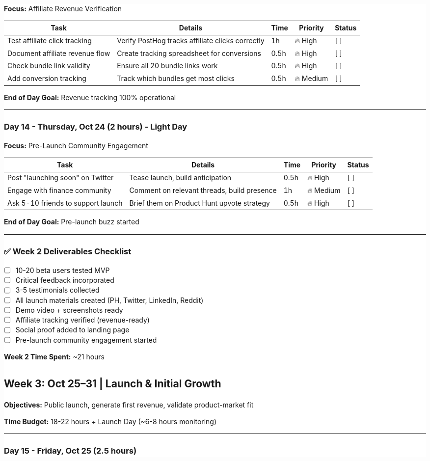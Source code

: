 **Focus:** Affiliate Revenue Verification

| Task | Details | Time | Priority | Status |
|------|---------|------|----------|--------|
| Test affiliate click tracking | Verify PostHog tracks affiliate clicks correctly | 1h | 🔥 High | [ ] |
| Document affiliate revenue flow | Create tracking spreadsheet for conversions | 0.5h | 🔥 High | [ ] |
| Check bundle link validity | Ensure all 20 bundle links work | 0.5h | 🔥 High | [ ] |
| Add conversion tracking | Track which bundles get most clicks | 0.5h | 🔥 Medium | [ ] |

**End of Day Goal:** Revenue tracking 100% operational

---

### Day 14 - Thursday, Oct 24 (2 hours) - Light Day

**Focus:** Pre-Launch Community Engagement

| Task | Details | Time | Priority | Status |
|------|---------|------|----------|--------|
| Post "launching soon" on Twitter | Tease launch, build anticipation | 0.5h | 🔥 High | [ ] |
| Engage with finance community | Comment on relevant threads, build presence | 1h | 🔥 Medium | [ ] |
| Ask 5-10 friends to support launch | Brief them on Product Hunt upvote strategy | 0.5h | 🔥 High | [ ] |

**End of Day Goal:** Pre-launch buzz started

---

### ✅ Week 2 Deliverables Checklist

- [ ] 10-20 beta users tested MVP
- [ ] Critical feedback incorporated
- [ ] 3-5 testimonials collected
- [ ] All launch materials created (PH, Twitter, LinkedIn, Reddit)
- [ ] Demo video + screenshots ready
- [ ] Affiliate tracking verified (revenue-ready)
- [ ] Social proof added to landing page
- [ ] Pre-launch community engagement started

**Week 2 Time Spent:** ~21 hours

## Week 3: Oct 25–31 | Launch & Initial Growth

**Objectives:** Public launch, generate first revenue, validate product-market fit

**Time Budget:** 18-22 hours + Launch Day (~6-8 hours monitoring)

---

### Day 15 - Friday, Oct 25 (2.5 hours)
